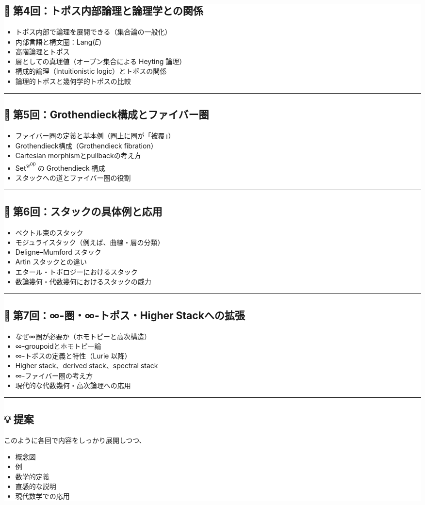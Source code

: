 
## 🧩 第4回：トポス内部論理と論理学との関係

* トポス内部で論理を展開できる（集合論の一般化）
* 内部言語と構文圏：$\text{Lang}(E)$
* 高階論理とトポス
* 層としての真理値（オープン集合による Heyting 論理）
* 構成的論理（Intuitionistic logic）とトポスの関係
* 論理的トポスと幾何学的トポスの比較

---

## 🧩 第5回：Grothendieck構成とファイバー圏

* ファイバー圏の定義と基本例（圏上に圏が「被覆」）
* Grothendieck構成（Grothendieck fibration）
* Cartesian morphismとpullbackの考え方
* $\text{Set}^{\mathcal{C}^{\mathrm{op}}}$ の Grothendieck 構成
* スタックへの道とファイバー圏の役割

---

## 🧩 第6回：スタックの具体例と応用

* ベクトル束のスタック
* モジュライスタック（例えば、曲線・層の分類）
* Deligne–Mumford スタック
* Artin スタックとの違い
* エタール・トポロジーにおけるスタック
* 数論幾何・代数幾何におけるスタックの威力

---

## 🧩 第7回：∞-圏・∞-トポス・Higher Stackへの拡張

* なぜ∞圏が必要か（ホモトピーと高次構造）
* ∞-groupoidとホモトピー論
* ∞-トポスの定義と特性（Lurie 以降）
* Higher stack、derived stack、spectral stack
* ∞-ファイバー圏の考え方
* 現代的な代数幾何・高次論理への応用

---

## 💡 提案

このように各回で内容をしっかり展開しつつ、

* 概念図
* 例
* 数学的定義
* 直感的な説明
* 現代数学での応用

